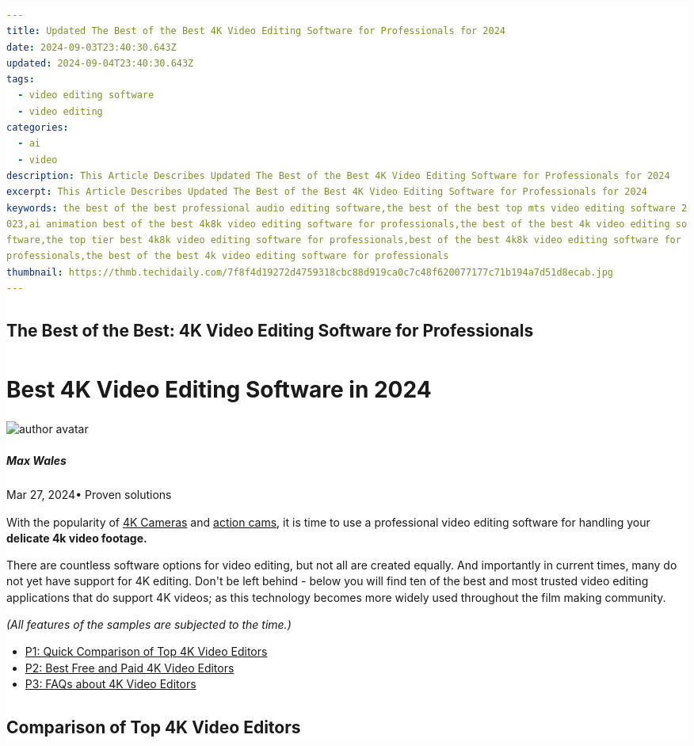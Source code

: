 ```yaml
---
title: Updated The Best of the Best 4K Video Editing Software for Professionals for 2024
date: 2024-09-03T23:40:30.643Z
updated: 2024-09-04T23:40:30.643Z
tags: 
  - video editing software
  - video editing
categories: 
  - ai
  - video
description: This Article Describes Updated The Best of the Best 4K Video Editing Software for Professionals for 2024
excerpt: This Article Describes Updated The Best of the Best 4K Video Editing Software for Professionals for 2024
keywords: the best of the best professional audio editing software,the best of the best top mts video editing software 2023,ai animation best of the best 4k8k video editing software for professionals,the best of the best 4k video editing software,the top tier best 4k8k video editing software for professionals,best of the best 4k8k video editing software for professionals,the best of the best 4k video editing software for professionals
thumbnail: https://thmb.techidaily.com/7f8f4d19272d4759318cbc88d919ca0c7c48f620077177c71b194a7d51d8ecab.jpg
---
```


## The Best of the Best: 4K Video Editing Software for Professionals

# Best 4K Video Editing Software in 2024

![author avatar](https://images.wondershare.com/filmora/article-images/max-wales-author.jpg)

##### Max Wales

 Mar 27, 2024• Proven solutions

With the popularity of [4K Cameras](https://tools.techidaily.com/wondershare/filmora/download/) and [action cams](https://tools.techidaily.com/wondershare/filmora/download/), it is time to use a professional video editing software for handling your **delicate 4k video footage.**

There are countless software options for video editing, but not all are created equally. And importantly in current times, many do not yet have support for 4K editing. Don't be left behind - below you will find ten of the best and most trusted video editing applications that do support 4K videos; as this technology becomes more widely used throughout the film making community.

_(All features of the samples are subjected to the time.)_

* [P1: Quick Comparison of Top 4K Video Editors](#4k%5Fvideo%5Feditor%5Fcomparison)
* [P2: Best Free and Paid 4K Video Editors](#best%5F4k%5Fvideo%5Feditors)
* [P3: FAQs about 4K Video Editors](#4k%5Fvideo%5Feditor%5Ffaqs)

## Comparison of Top 4K Video Editors
